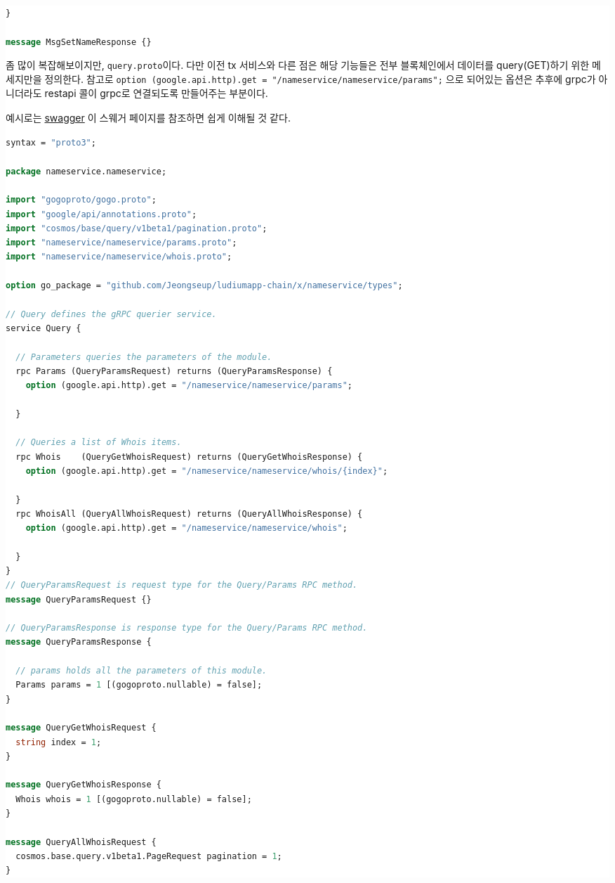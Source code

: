 ```proto
}

message MsgSetNameResponse {}
```

좀 많이 복잡해보이지만, `query.proto`이다. 다만 이전 tx 서비스와 다른 점은 해당 기능들은 전부 블록체인에서 데이터를 query(GET)하기 위한 메세지만을 정의한다. 참고로 `option (google.api.http).get = "/nameservice/nameservice/params";` 으로 되어있는 옵션은 추후에 grpc가 아니더라도 restapi 콜이 grpc로 연결되도록 만들어주는 부분이다.

예시로는 [swagger](https://cosmos-rest.publicnode.com/swagger) 이 스웨거 페이지를 참조하면 쉽게 이해될 것 같다.

```proto
syntax = "proto3";

package nameservice.nameservice;

import "gogoproto/gogo.proto";
import "google/api/annotations.proto";
import "cosmos/base/query/v1beta1/pagination.proto";
import "nameservice/nameservice/params.proto";
import "nameservice/nameservice/whois.proto";

option go_package = "github.com/Jeongseup/ludiumapp-chain/x/nameservice/types";

// Query defines the gRPC querier service.
service Query {
  
  // Parameters queries the parameters of the module.
  rpc Params (QueryParamsRequest) returns (QueryParamsResponse) {
    option (google.api.http).get = "/nameservice/nameservice/params";
  
  }
  
  // Queries a list of Whois items.
  rpc Whois    (QueryGetWhoisRequest) returns (QueryGetWhoisResponse) {
    option (google.api.http).get = "/nameservice/nameservice/whois/{index}";
  
  }
  rpc WhoisAll (QueryAllWhoisRequest) returns (QueryAllWhoisResponse) {
    option (google.api.http).get = "/nameservice/nameservice/whois";
  
  }
}
// QueryParamsRequest is request type for the Query/Params RPC method.
message QueryParamsRequest {}

// QueryParamsResponse is response type for the Query/Params RPC method.
message QueryParamsResponse {
  
  // params holds all the parameters of this module.
  Params params = 1 [(gogoproto.nullable) = false];
}

message QueryGetWhoisRequest {
  string index = 1;
}

message QueryGetWhoisResponse {
  Whois whois = 1 [(gogoproto.nullable) = false];
}

message QueryAllWhoisRequest {
  cosmos.base.query.v1beta1.PageRequest pagination = 1;
}
```